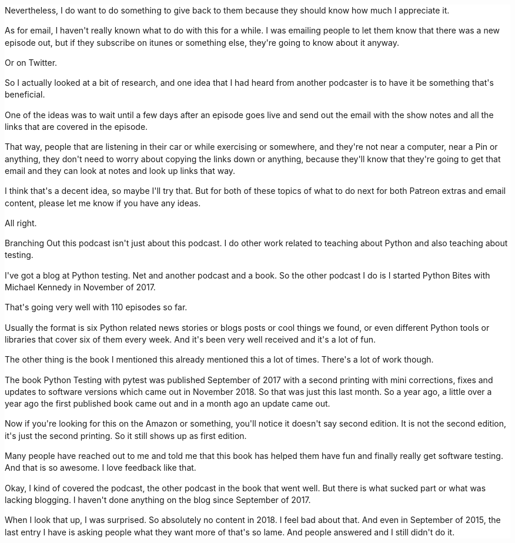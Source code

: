 Nevertheless, I do want to do something to give back to them because they should know how much I appreciate it.

As for email, I haven't really known what to do with this for a while. I was emailing people to let them know that there was a new episode out, but if they subscribe on itunes or something else, they're going to know about it anyway.

Or on Twitter.

So I actually looked at a bit of research, and one idea that I had heard from another podcaster is to have it be something that's beneficial.

One of the ideas was to wait until a few days after an episode goes live and send out the email with the show notes and all the links that are covered in the episode.

That way, people that are listening in their car or while exercising or somewhere, and they're not near a computer, near a Pin or anything, they don't need to worry about copying the links down or anything, because they'll know that they're going to get that email and they can look at notes and look up links that way.

I think that's a decent idea, so maybe I'll try that. But for both of these topics of what to do next for both Patreon extras and email content, please let me know if you have any ideas.

All right.

Branching Out this podcast isn't just about this podcast. I do other work related to teaching about Python and also teaching about testing.

I've got a blog at Python testing. Net and another podcast and a book. So the other podcast I do is I started Python Bites with Michael Kennedy in November of 2017.

That's going very well with 110 episodes so far.

Usually the format is six Python related news stories or blogs posts or cool things we found, or even different Python tools or libraries that cover six of them every week. And it's been very well received and it's a lot of fun.

The other thing is the book I mentioned this already mentioned this a lot of times. There's a lot of work though.

The book Python Testing with pytest was published September of 2017 with a second printing with mini corrections, fixes and updates to software versions which came out in November 2018. So that was just this last month. So a year ago, a little over a year ago the first published book came out and in a month ago an update came out.

Now if you're looking for this on the Amazon or something, you'll notice it doesn't say second edition. It is not the second edition, it's just the second printing. So it still shows up as first edition.

Many people have reached out to me and told me that this book has helped them have fun and finally really get software testing. And that is so awesome. I love feedback like that.

Okay, I kind of covered the podcast, the other podcast in the book that went well. But there is what sucked part or what was lacking blogging. I haven't done anything on the blog since September of 2017.

When I look that up, I was surprised. So absolutely no content in 2018. I feel bad about that. And even in September of 2015, the last entry I have is asking people what they want more of that's so lame. And people answered and I still didn't do it.
